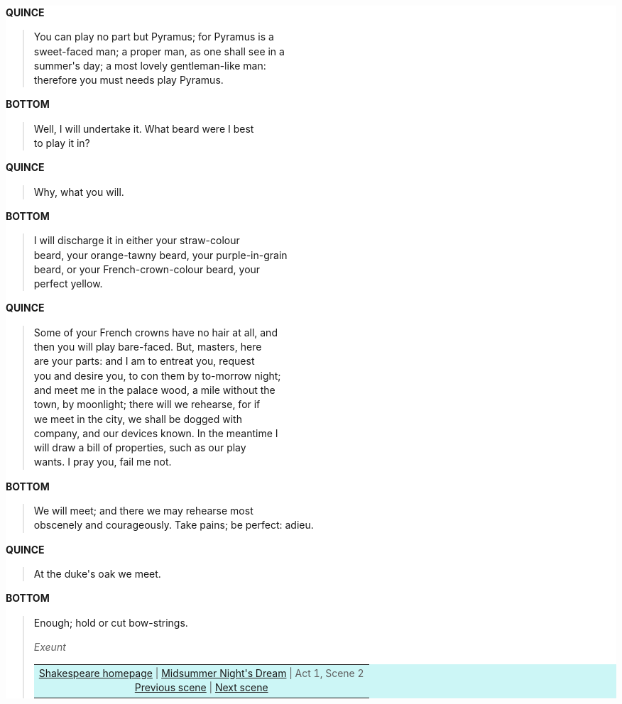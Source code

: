 <A NAME=speech34><b>QUINCE</b></a>
<blockquote>
<A NAME=77>You can play no part but Pyramus; for Pyramus is a</A><br>
<A NAME=78>sweet-faced man; a proper man, as one shall see in a</A><br>
<A NAME=79>summer's day; a most lovely gentleman-like man:</A><br>
<A NAME=80>therefore you must needs play Pyramus.</A><br>
</blockquote>

<A NAME=speech35><b>BOTTOM</b></a>
<blockquote>
<A NAME=81>Well, I will undertake it. What beard were I best</A><br>
<A NAME=82>to play it in?</A><br>
</blockquote>

<A NAME=speech36><b>QUINCE</b></a>
<blockquote>
<A NAME=83>Why, what you will.</A><br>
</blockquote>

<A NAME=speech37><b>BOTTOM</b></a>
<blockquote>
<A NAME=84>I will discharge it in either your straw-colour</A><br>
<A NAME=85>beard, your orange-tawny beard, your purple-in-grain</A><br>
<A NAME=86>beard, or your French-crown-colour beard, your</A><br>
<A NAME=87>perfect yellow.</A><br>
</blockquote>

<A NAME=speech38><b>QUINCE</b></a>
<blockquote>
<A NAME=88>Some of your French crowns have no hair at all, and</A><br>
<A NAME=89>then you will play bare-faced. But, masters, here</A><br>
<A NAME=90>are your parts: and I am to entreat you, request</A><br>
<A NAME=91>you and desire you, to con them by to-morrow night;</A><br>
<A NAME=92>and meet me in the palace wood, a mile without the</A><br>
<A NAME=93>town, by moonlight; there will we rehearse, for if</A><br>
<A NAME=94>we meet in the city, we shall be dogged with</A><br>
<A NAME=95>company, and our devices known. In the meantime I</A><br>
<A NAME=96>will draw a bill of properties, such as our play</A><br>
<A NAME=97>wants. I pray you, fail me not.</A><br>
</blockquote>

<A NAME=speech39><b>BOTTOM</b></a>
<blockquote>
<A NAME=98>We will meet; and there we may rehearse most</A><br>
<A NAME=99>obscenely and courageously. Take pains; be perfect: adieu.</A><br>
</blockquote>

<A NAME=speech40><b>QUINCE</b></a>
<blockquote>
<A NAME=100>At the duke's oak we meet.</A><br>
</blockquote>

<A NAME=speech41><b>BOTTOM</b></a>
<blockquote>
<A NAME=101>Enough; hold or cut bow-strings.</A><br>
<p><i>Exeunt</i></p>
<table width="100%" bgcolor="#CCF6F6">
<tr><td class="nav" align="center">
      <a href="/Shakespeare">Shakespeare homepage</A> 
    | <A href="/Shakespeare/midsummer/">Midsummer Night's Dream</A> 
    | Act 1, Scene 2
   <br>
      <a href="midsummer.1.1.html">Previous scene</A>
    | <a href="midsummer.2.1.html">Next scene</A>
</table>